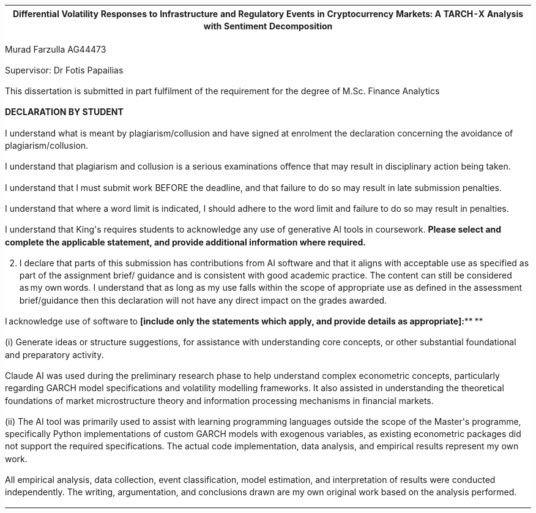 
| Differential Volatility Responses to Infrastructure and Regulatory Events in Cryptocurrency Markets: A TARCH-X Analysis with Sentiment Decomposition |
| --- |

Murad Farzulla AG44473

Supervisor: Dr Fotis Papailias

This dissertation is submitted in part fulfilment of the requirement for the degree of M.Sc. Finance Analytics

**DECLARATION BY STUDENT**

I understand what is meant by plagiarism/collusion and have signed at enrolment the declaration concerning the avoidance of plagiarism/collusion.

I understand that plagiarism and collusion is a serious examinations offence that may result in disciplinary action being taken.

I understand that I must submit work BEFORE the deadline, and that failure to do so may result in late submission penalties.

I understand that where a word limit is indicated, I should adhere to the word limit and failure to do so may result in penalties.

I understand that King's requires students to acknowledge any use of generative AI tools in coursework. **Please select and complete the applicable statement, and provide additional information where required.**

2. I declare that parts of this submission has contributions from AI software and that it aligns with acceptable use as specified as part of the assignment brief/ guidance and is consistent with good academic practice. The content can still be considered as my own words. I understand that as long as my use falls within the scope of appropriate use as defined in the assessment brief/guidance then this declaration will not have any direct impact on the grades awarded.

I acknowledge use of software to **[include only the statements which apply, and provide details as appropriate]:**** **

(i) Generate ideas or structure suggestions, for assistance with understanding core concepts, or other substantial foundational and preparatory activity.

Claude AI was used during the preliminary research phase to help understand complex econometric concepts, particularly regarding GARCH model specifications and volatility modelling frameworks. It also assisted in understanding the theoretical foundations of market microstructure theory and information processing mechanisms in financial markets.

(ii) The AI tool was primarily used to assist with learning programming languages outside the scope of the Master's programme, specifically Python implementations of custom GARCH models with exogenous variables, as existing econometric packages did not support the required specifications. The actual code implementation, data analysis, and empirical results represent my own work.

All empirical analysis, data collection, event classification, model estimation, and interpretation of results were conducted independently. The writing, argumentation, and conclusions drawn are my own original work based on the analysis performed.





---
